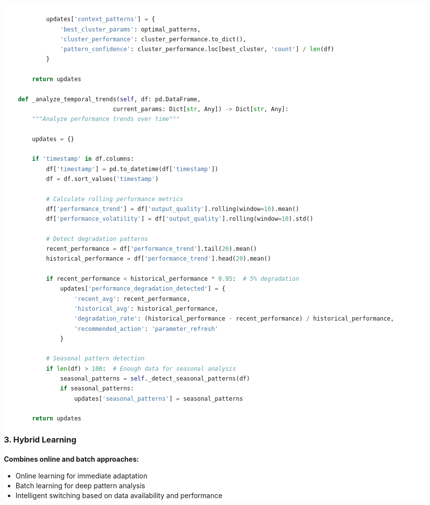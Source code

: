 ```python
            
            updates['context_patterns'] = {
                'best_cluster_params': optimal_patterns,
                'cluster_performance': cluster_performance.to_dict(),
                'pattern_confidence': cluster_performance.loc[best_cluster, 'count'] / len(df)
            }
        
        return updates
    
    def _analyze_temporal_trends(self, df: pd.DataFrame, 
                               current_params: Dict[str, Any]) -> Dict[str, Any]:
        """Analyze performance trends over time"""
        
        updates = {}
        
        if 'timestamp' in df.columns:
            df['timestamp'] = pd.to_datetime(df['timestamp'])
            df = df.sort_values('timestamp')
            
            # Calculate rolling performance metrics
            df['performance_trend'] = df['output_quality'].rolling(window=10).mean()
            df['performance_volatility'] = df['output_quality'].rolling(window=10).std()
            
            # Detect degradation patterns
            recent_performance = df['performance_trend'].tail(20).mean()
            historical_performance = df['performance_trend'].head(20).mean()
            
            if recent_performance < historical_performance * 0.95:  # 5% degradation
                updates['performance_degradation_detected'] = {
                    'recent_avg': recent_performance,
                    'historical_avg': historical_performance,
                    'degradation_rate': (historical_performance - recent_performance) / historical_performance,
                    'recommended_action': 'parameter_refresh'
                }
            
            # Seasonal pattern detection
            if len(df) > 100:  # Enough data for seasonal analysis
                seasonal_patterns = self._detect_seasonal_patterns(df)
                if seasonal_patterns:
                    updates['seasonal_patterns'] = seasonal_patterns
        
        return updates
```

### 3. Hybrid Learning

**Combines online and batch approaches:**
- Online learning for immediate adaptation
- Batch learning for deep pattern analysis
- Intelligent switching based on data availability and performance
